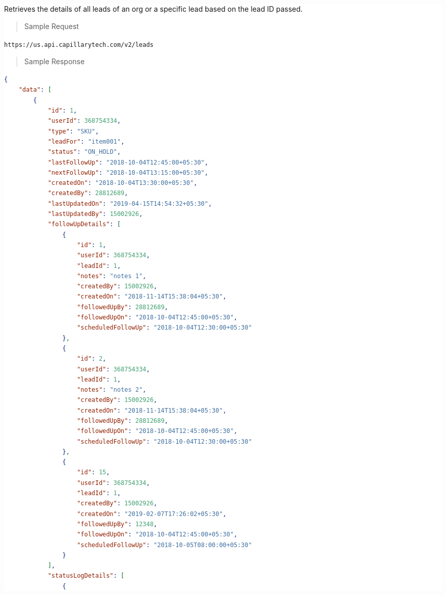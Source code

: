 Retrieves the details of all leads of an org or a specific lead based on the lead ID passed.






> Sample Request

```html
https://us.api.capillarytech.com/v2/leads

```




> Sample Response

```json
{
    "data": [
        {
            "id": 1,
            "userId": 368754334,
            "type": "SKU",
            "leadFor": "item001",
            "status": "ON_HOLD",
            "lastFollowUp": "2018-10-04T12:45:00+05:30",
            "nextFollowUp": "2018-10-04T13:15:00+05:30",
            "createdOn": "2018-10-04T13:30:00+05:30",
            "createdBy": 28812689,
            "lastUpdatedOn": "2019-04-15T14:54:32+05:30",
            "lastUpdatedBy": 15002926,
            "followUpDetails": [
                {
                    "id": 1,
                    "userId": 368754334,
                    "leadId": 1,
                    "notes": "notes 1",
                    "createdBy": 15002926,
                    "createdOn": "2018-11-14T15:38:04+05:30",
                    "followedUpBy": 28812689,
                    "followedUpOn": "2018-10-04T12:45:00+05:30",
                    "scheduledFollowUp": "2018-10-04T12:30:00+05:30"
                },
                {
                    "id": 2,
                    "userId": 368754334,
                    "leadId": 1,
                    "notes": "notes 2",
                    "createdBy": 15002926,
                    "createdOn": "2018-11-14T15:38:04+05:30",
                    "followedUpBy": 28812689,
                    "followedUpOn": "2018-10-04T12:45:00+05:30",
                    "scheduledFollowUp": "2018-10-04T12:30:00+05:30"
                },
                {
                    "id": 15,
                    "userId": 368754334,
                    "leadId": 1,
                    "createdBy": 15002926,
                    "createdOn": "2019-02-07T17:26:02+05:30",
                    "followedUpBy": 12348,
                    "followedUpOn": "2018-10-04T12:45:00+05:30",
                    "scheduledFollowUp": "2018-10-05T08:00:00+05:30"
                }
            ],
            "statusLogDetails": [
                {
```